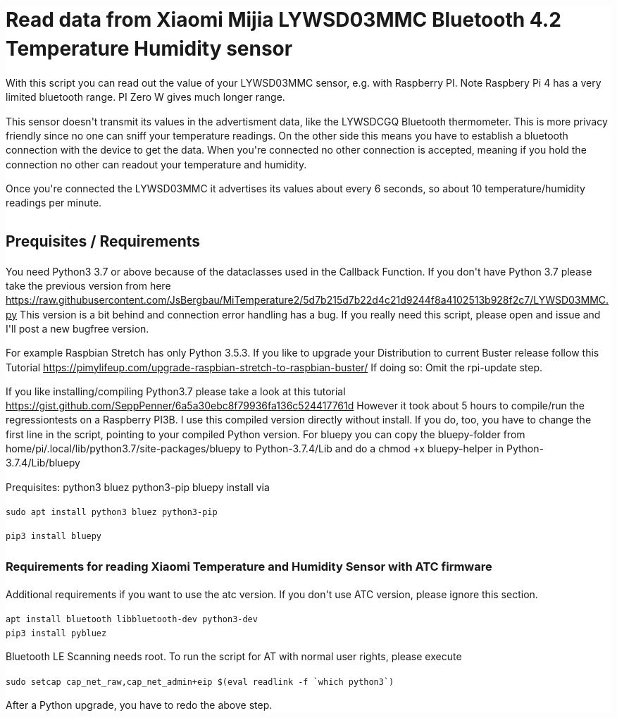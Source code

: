 # Read data from Xiaomi Mijia LYWSD03MMC Bluetooth 4.2 Temperature Humidity sensor

With this script you can read out the value of your LYWSD03MMC sensor, e.g. with Raspberry PI. Note Raspbery Pi 4 has a very limited bluetooth range. PI Zero W gives much longer range.

This sensor doesn't transmit its values in the advertisment data, like the LYWSDCGQ Bluetooth thermometer. This is more privacy friendly since no one can sniff your temperature readings. On the other side this means you have to establish a bluetooth connection with the device to get the data. When you're connected no other connection is accepted, meaning if you hold the connection no other can readout your temperature and humidity.

Once you're connected the LYWSD03MMC it advertises its values about every 6 seconds, so about 10 temperature/humidity readings per minute.

## Prequisites / Requirements

You need Python3 3.7 or above because of the dataclasses used in the Callback Function. If you don't have Python 3.7 please take the previous version from here https://raw.githubusercontent.com/JsBergbau/MiTemperature2/5d7b215d7b22d4c21d9244f8a4102513b928f2c7/LYWSD03MMC.py This version is a bit behind and connection error handling has a bug. If you really need this script, please open and issue and I'll post a new bugfree version.

For example Raspbian Stretch has only Python 3.5.3. If you like to upgrade your Distribution to current Buster release follow this Tutorial https://pimylifeup.com/upgrade-raspbian-stretch-to-raspbian-buster/ If doing so: Omit the rpi-update step.

If you like installing/compiling Python3.7 please take a look at this tutorial https://gist.github.com/SeppPenner/6a5a30ebc8f79936fa136c524417761d However it took about 5 hours to compile/run the regressiontests on a Raspberry PI3B. I use this compiled version directly without install. If you do, too, you have to change the first line in the script, pointing to your compiled Python version. For bluepy you can copy the bluepy-folder from home/pi/.local/lib/python3.7/site-packages/bluepy to <yourPath>Python-3.7.4/Lib and do a chmod +x bluepy-helper in <yourPath>Python-3.7.4/Lib/bluepy

Prequisites: python3 bluez python3-pip bluepy
install via

`sudo apt install python3 bluez python3-pip`

`pip3 install bluepy`

### Requirements for reading Xiaomi Temperature and Humidity Sensor with ATC firmware

Additional requirements if you want to use the atc version. If you don't use ATC version, please ignore this section.
```
apt install bluetooth libbluetooth-dev python3-dev
pip3 install pybluez
```

Bluetooth LE Scanning needs root. To run the script for AT with normal user rights, please execute
```
sudo setcap cap_net_raw,cap_net_admin+eip $(eval readlink -f `which python3`)
```
After a Python upgrade, you have to redo the above step.
